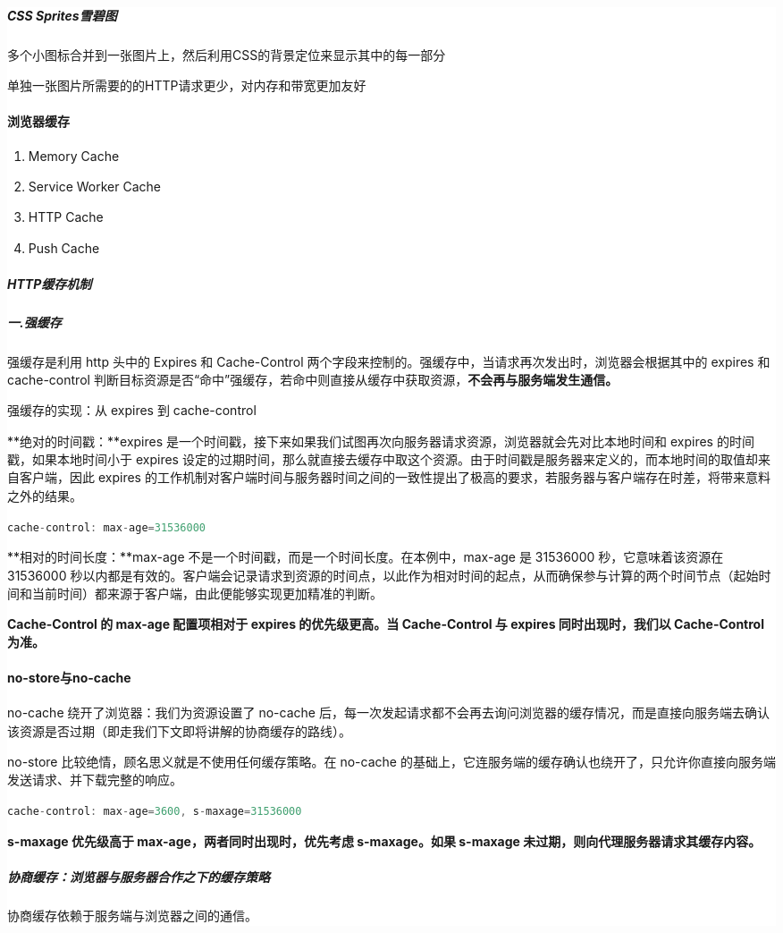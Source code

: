 ##### CSS Sprites雪碧图

多个小图标合并到一张图片上，然后利用CSS的背景定位来显示其中的每一部分

单独一张图片所需要的的HTTP请求更少，对内存和带宽更加友好



#### 浏览器缓存

1. Memory Cache
2. Service Worker Cache

1. HTTP Cache
2. Push Cache



##### HTTP缓存机制

##### 一.强缓存

强缓存是利用 http 头中的 Expires 和 Cache-Control 两个字段来控制的。强缓存中，当请求再次发出时，浏览器会根据其中的 expires 和 cache-control 判断目标资源是否“命中”强缓存，若命中则直接从缓存中获取资源，**不会再与服务端发生通信。**



强缓存的实现：从 expires 到 cache-control

**绝对的时间戳：**expires 是一个时间戳，接下来如果我们试图再次向服务器请求资源，浏览器就会先对比本地时间和 expires 的时间戳，如果本地时间小于 expires 设定的过期时间，那么就直接去缓存中取这个资源。由于时间戳是服务器来定义的，而本地时间的取值却来自客户端，因此 expires 的工作机制对客户端时间与服务器时间之间的一致性提出了极高的要求，若服务器与客户端存在时差，将带来意料之外的结果。

```javascript
cache-control: max-age=31536000
```

**相对的时间长度：**max-age 不是一个时间戳，而是一个时间长度。在本例中，max-age 是 31536000 秒，它意味着该资源在 31536000 秒以内都是有效的。客户端会记录请求到资源的时间点，以此作为相对时间的起点，从而确保参与计算的两个时间节点（起始时间和当前时间）都来源于客户端，由此便能够实现更加精准的判断。

**Cache-Control 的 max-age 配置项相对于 expires 的优先级更高。当 Cache-Control 与 expires 同时出现时，我们以 Cache-Control 为准。**

#### no-store与no-cache

no-cache 绕开了浏览器：我们为资源设置了 no-cache 后，每一次发起请求都不会再去询问浏览器的缓存情况，而是直接向服务端去确认该资源是否过期（即走我们下文即将讲解的协商缓存的路线）。

no-store 比较绝情，顾名思义就是不使用任何缓存策略。在 no-cache 的基础上，它连服务端的缓存确认也绕开了，只允许你直接向服务端发送请求、并下载完整的响应。



```javascript
cache-control: max-age=3600, s-maxage=31536000
```

**s-maxage 优先级高于 max-age，两者同时出现时，优先考虑 s-maxage。如果 s-maxage 未过期，则向代理服务器请求其缓存内容。**





##### 协商缓存：浏览器与服务器合作之下的缓存策略

协商缓存依赖于服务端与浏览器之间的通信。

